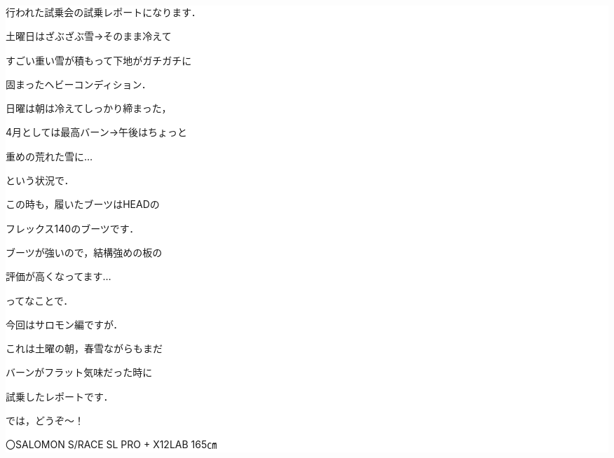 
行われた試乗会の試乗レポートになります．





土曜日はざぶざぶ雪→そのまま冷えて


すごい重い雪が積もって下地がガチガチに


固まったヘビーコンディション．





日曜は朝は冷えてしっかり締まった，


4月としては最高バーン→午後はちょっと


重めの荒れた雪に…





という状況で．


この時も，履いたブーツはHEADの


フレックス140のブーツです．


ブーツが強いので，結構強めの板の


評価が高くなってます…





ってなことで．


今回はサロモン編ですが．


これは土曜の朝，春雪ながらもまだ


バーンがフラット気味だった時に


試乗したレポートです．





では，どうぞ～！[]()





〇SALOMON S/RACE SL PRO + X12LAB 165㎝


